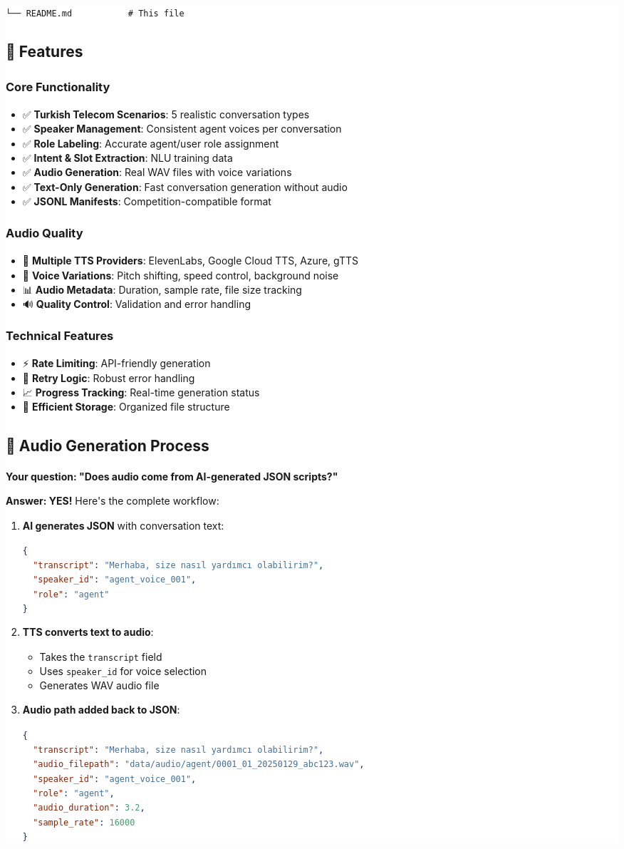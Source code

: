```
└── README.md           # This file
```

## 🎯 Features

### Core Functionality

- ✅ **Turkish Telecom Scenarios**: 5 realistic conversation types
- ✅ **Speaker Management**: Consistent agent voices per conversation
- ✅ **Role Labeling**: Accurate agent/user role assignment
- ✅ **Intent & Slot Extraction**: NLU training data
- ✅ **Audio Generation**: Real WAV files with voice variations
- ✅ **Text-Only Generation**: Fast conversation generation without audio
- ✅ **JSONL Manifests**: Competition-compatible format

### Audio Quality

- 🎤 **Multiple TTS Providers**: ElevenLabs, Google Cloud TTS, Azure, gTTS
- 🎵 **Voice Variations**: Pitch shifting, speed control, background noise
- 📊 **Audio Metadata**: Duration, sample rate, file size tracking
- 🔊 **Quality Control**: Validation and error handling

### Technical Features

- ⚡ **Rate Limiting**: API-friendly generation
- 🔄 **Retry Logic**: Robust error handling
- 📈 **Progress Tracking**: Real-time generation status
- 💾 **Efficient Storage**: Organized file structure

## 🎤 Audio Generation Process

**Your question: "Does audio come from AI-generated JSON scripts?"**

**Answer: YES!** Here's the complete workflow:

1. **AI generates JSON** with conversation text:

   ```json
   {
     "transcript": "Merhaba, size nasıl yardımcı olabilirim?",
     "speaker_id": "agent_voice_001",
     "role": "agent"
   }
   ```

2. **TTS converts text to audio**:

   - Takes the `transcript` field
   - Uses `speaker_id` for voice selection
   - Generates WAV audio file

3. **Audio path added back to JSON**:

   ```json
   {
     "transcript": "Merhaba, size nasıl yardımcı olabilirim?",
     "audio_filepath": "data/audio/agent/0001_01_20250129_abc123.wav",
     "speaker_id": "agent_voice_001",
     "role": "agent",
     "audio_duration": 3.2,
     "sample_rate": 16000
   }
   ```
